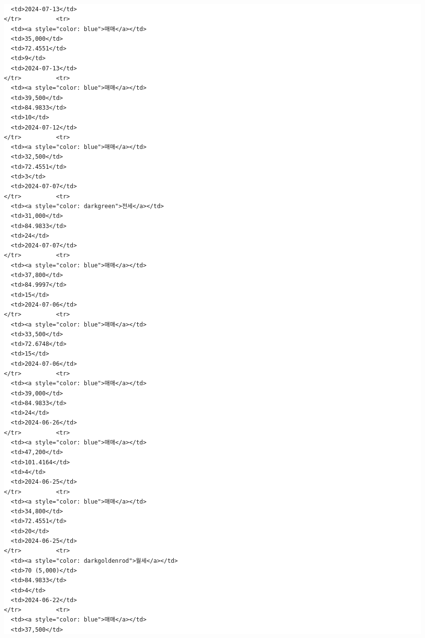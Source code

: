       <td>2024-07-13</td>
    </tr>          <tr>
      <td><a style="color: blue">매매</a></td>
      <td>35,000</td>
      <td>72.4551</td>
      <td>9</td>
      <td>2024-07-13</td>
    </tr>          <tr>
      <td><a style="color: blue">매매</a></td>
      <td>39,500</td>
      <td>84.9833</td>
      <td>10</td>
      <td>2024-07-12</td>
    </tr>          <tr>
      <td><a style="color: blue">매매</a></td>
      <td>32,500</td>
      <td>72.4551</td>
      <td>3</td>
      <td>2024-07-07</td>
    </tr>          <tr>
      <td><a style="color: darkgreen">전세</a></td>
      <td>31,000</td>
      <td>84.9833</td>
      <td>24</td>
      <td>2024-07-07</td>
    </tr>          <tr>
      <td><a style="color: blue">매매</a></td>
      <td>37,800</td>
      <td>84.9997</td>
      <td>15</td>
      <td>2024-07-06</td>
    </tr>          <tr>
      <td><a style="color: blue">매매</a></td>
      <td>33,500</td>
      <td>72.6748</td>
      <td>15</td>
      <td>2024-07-06</td>
    </tr>          <tr>
      <td><a style="color: blue">매매</a></td>
      <td>39,000</td>
      <td>84.9833</td>
      <td>24</td>
      <td>2024-06-26</td>
    </tr>          <tr>
      <td><a style="color: blue">매매</a></td>
      <td>47,200</td>
      <td>101.4164</td>
      <td>4</td>
      <td>2024-06-25</td>
    </tr>          <tr>
      <td><a style="color: blue">매매</a></td>
      <td>34,800</td>
      <td>72.4551</td>
      <td>20</td>
      <td>2024-06-25</td>
    </tr>          <tr>
      <td><a style="color: darkgoldenrod">월세</a></td>
      <td>70 (5,000)</td>
      <td>84.9833</td>
      <td>4</td>
      <td>2024-06-22</td>
    </tr>          <tr>
      <td><a style="color: blue">매매</a></td>
      <td>37,500</td>